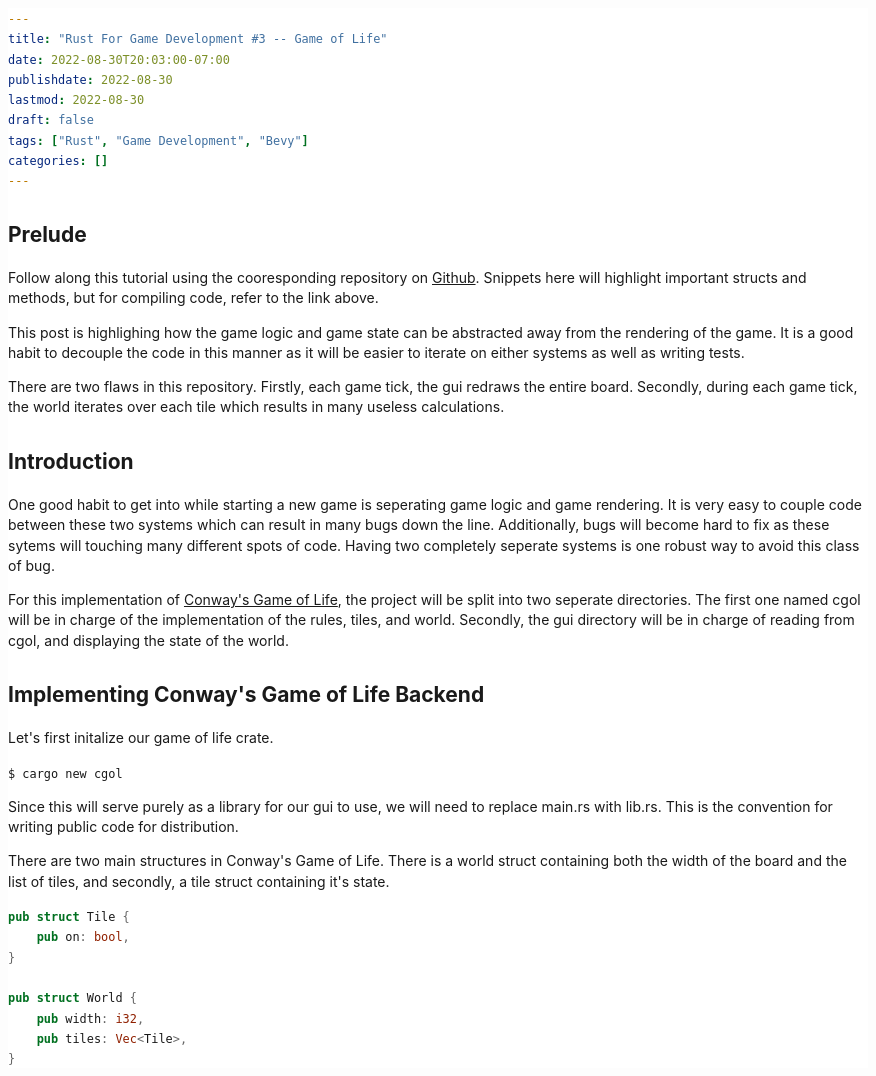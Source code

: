 ```yaml
---
title: "Rust For Game Development #3 -- Game of Life"
date: 2022-08-30T20:03:00-07:00
publishdate: 2022-08-30
lastmod: 2022-08-30
draft: false
tags: ["Rust", "Game Development", "Bevy"]
categories: []
---
```


## Prelude

Follow along this tutorial using the cooresponding repository on [Github](https://github.com/theseatoad/conway_game_of_life). Snippets here will highlight important structs and methods, but for compiling code, refer to the link above.

This post is highlighing how the game logic and game state can be abstracted away from the rendering of the game. It is a good habit to decouple the code in this manner as it will be easier to iterate on either systems as well as writing tests. 

There are two flaws in this repository. Firstly, each game tick, the gui redraws the entire board. Secondly, during each game tick, the world iterates over each tile which results in many useless calculations.

## Introduction

One good habit to get into while starting a new game is seperating game logic and game rendering. It is very easy to couple code between these two systems which can result in many bugs down the line. Additionally, bugs will become hard to fix as these sytems will touching many different spots of code. Having two completely seperate systems is one robust way to avoid this class of bug.

For this implementation of [Conway's Game of Life](https://en.wikipedia.org/wiki/Conway%27s_Game_of_Life), the project will be split into two seperate directories. The first one named cgol will be in charge of the implementation of the rules, tiles, and world. Secondly, the gui directory will be in charge of reading from cgol, and displaying the state of the world.

## Implementing Conway's Game of Life Backend

Let's first initalize our game of life crate.
```
$ cargo new cgol
```

Since this will serve purely as a library for our gui to use, we will need to replace main.rs with lib.rs. This is the convention for writing public code for distribution.

There are two main structures in Conway's Game of Life. There is a world struct containing both the width of the board and the list of tiles, and secondly, a tile struct containing it's state.

```rust
pub struct Tile {
    pub on: bool,
}

pub struct World {
    pub width: i32,
    pub tiles: Vec<Tile>,
}
```
